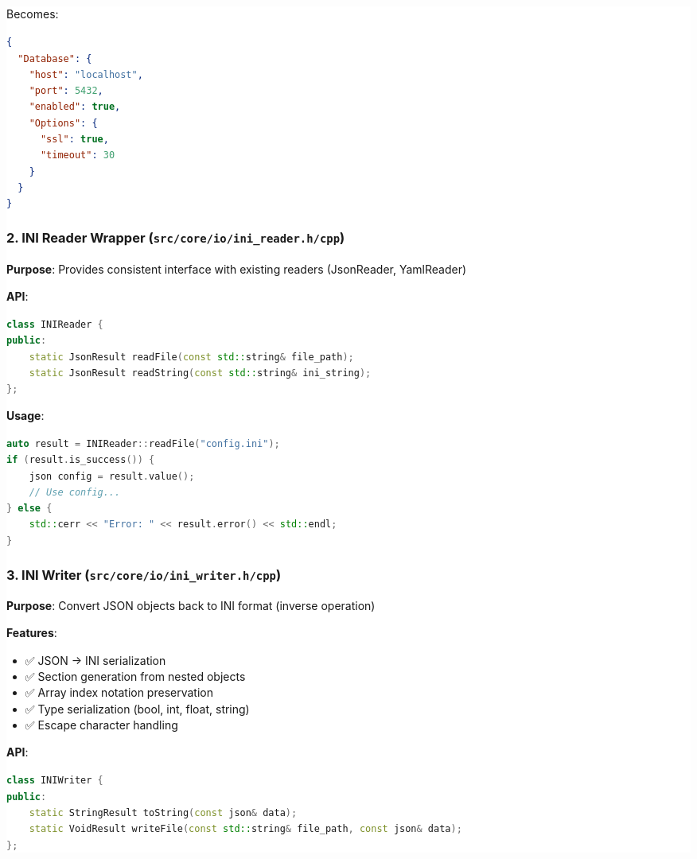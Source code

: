 Becomes:
```json
{
  "Database": {
    "host": "localhost",
    "port": 5432,
    "enabled": true,
    "Options": {
      "ssl": true,
      "timeout": 30
    }
  }
}
```

### 2. INI Reader Wrapper (`src/core/io/ini_reader.h/cpp`)

**Purpose**: Provides consistent interface with existing readers (JsonReader, YamlReader)

**API**:
```cpp
class INIReader {
public:
    static JsonResult readFile(const std::string& file_path);
    static JsonResult readString(const std::string& ini_string);
};
```

**Usage**:
```cpp
auto result = INIReader::readFile("config.ini");
if (result.is_success()) {
    json config = result.value();
    // Use config...
} else {
    std::cerr << "Error: " << result.error() << std::endl;
}
```

### 3. INI Writer (`src/core/io/ini_writer.h/cpp`)

**Purpose**: Convert JSON objects back to INI format (inverse operation)

**Features**:
- ✅ JSON → INI serialization
- ✅ Section generation from nested objects
- ✅ Array index notation preservation
- ✅ Type serialization (bool, int, float, string)
- ✅ Escape character handling

**API**:
```cpp
class INIWriter {
public:
    static StringResult toString(const json& data);
    static VoidResult writeFile(const std::string& file_path, const json& data);
};
```
